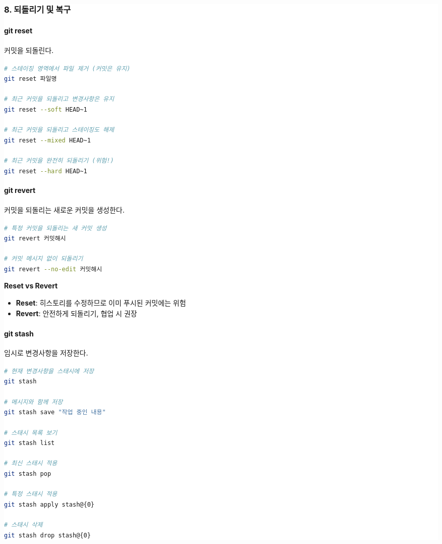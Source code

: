### 8. 되돌리기 및 복구

#### git reset
커밋을 되돌린다.

```bash
# 스테이징 영역에서 파일 제거 (커밋은 유지)
git reset 파일명

# 최근 커밋을 되돌리고 변경사항은 유지
git reset --soft HEAD~1

# 최근 커밋을 되돌리고 스테이징도 해제
git reset --mixed HEAD~1

# 최근 커밋을 완전히 되돌리기 (위험!)
git reset --hard HEAD~1
```

#### git revert
커밋을 되돌리는 새로운 커밋을 생성한다.

```bash
# 특정 커밋을 되돌리는 새 커밋 생성
git revert 커밋해시

# 커밋 메시지 없이 되돌리기
git revert --no-edit 커밋해시
```

**Reset vs Revert**
- **Reset**: 히스토리를 수정하므로 이미 푸시된 커밋에는 위험
- **Revert**: 안전하게 되돌리기, 협업 시 권장

#### git stash
임시로 변경사항을 저장한다.

```bash
# 현재 변경사항을 스태시에 저장
git stash

# 메시지와 함께 저장
git stash save "작업 중인 내용"

# 스태시 목록 보기
git stash list

# 최신 스태시 적용
git stash pop

# 특정 스태시 적용
git stash apply stash@{0}

# 스태시 삭제
git stash drop stash@{0}
```

